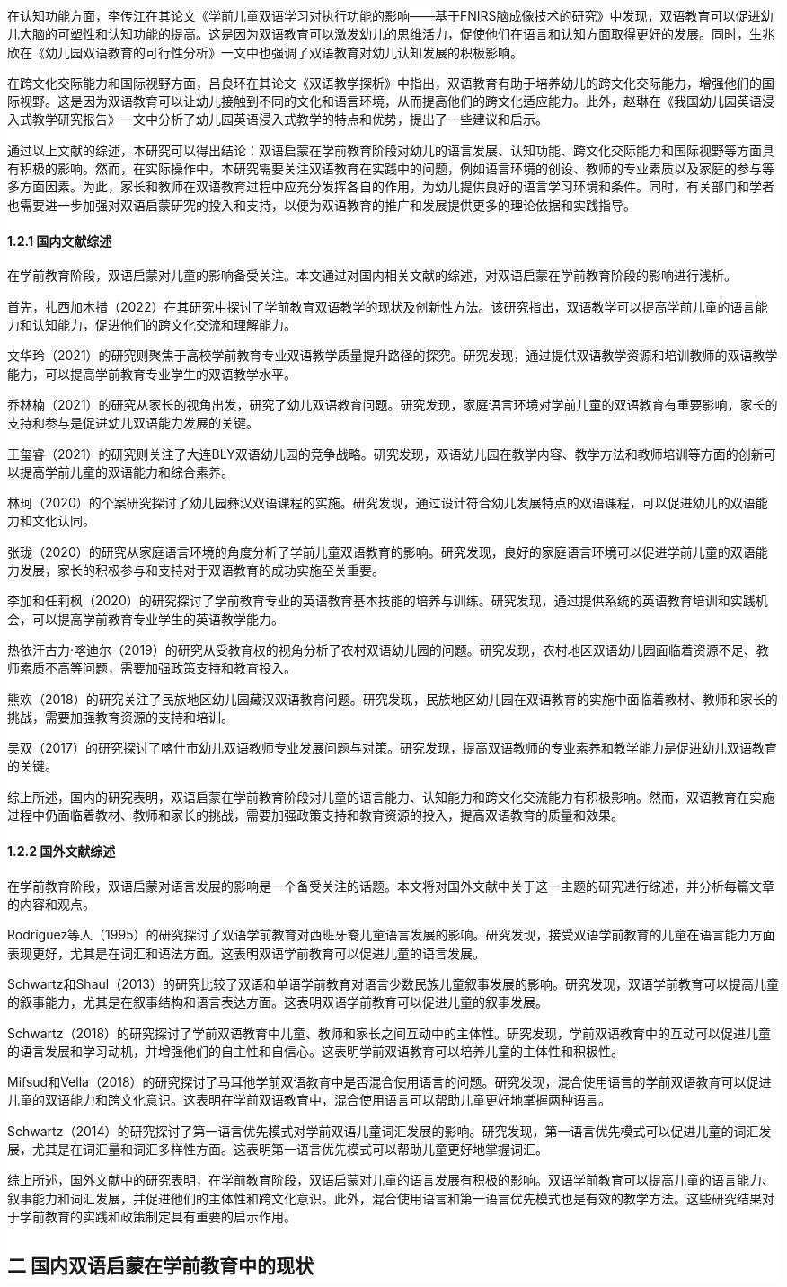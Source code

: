 在认知功能方面，李传江在其论文《学前儿童双语学习对执行功能的影响——基于FNIRS脑成像技术的研究》中发现，双语教育可以促进幼儿大脑的可塑性和认知功能的提高。这是因为双语教育可以激发幼儿的思维活力，促使他们在语言和认知方面取得更好的发展。同时，生兆欣在《幼儿园双语教育的可行性分析》一文中也强调了双语教育对幼儿认知发展的积极影响。

在跨文化交际能力和国际视野方面，吕良环在其论文《双语教学探析》中指出，双语教育有助于培养幼儿的跨文化交际能力，增强他们的国际视野。这是因为双语教育可以让幼儿接触到不同的文化和语言环境，从而提高他们的跨文化适应能力。此外，赵琳在《我国幼儿园英语浸入式教学研究报告》一文中分析了幼儿园英语浸入式教学的特点和优势，提出了一些建议和启示。

通过以上文献的综述，本研究可以得出结论：双语启蒙在学前教育阶段对幼儿的语言发展、认知功能、跨文化交际能力和国际视野等方面具有积极的影响。然而，在实际操作中，本研究需要关注双语教育在实践中的问题，例如语言环境的创设、教师的专业素质以及家庭的参与等多方面因素。为此，家长和教师在双语教育过程中应充分发挥各自的作用，为幼儿提供良好的语言学习环境和条件。同时，有关部门和学者也需要进一步加强对双语启蒙研究的投入和支持，以便为双语教育的推广和发展提供更多的理论依据和实践指导。

#### 1.2.1 国内文献综述

在学前教育阶段，双语启蒙对儿童的影响备受关注。本文通过对国内相关文献的综述，对双语启蒙在学前教育阶段的影响进行浅析。

首先，扎西加木措（2022）在其研究中探讨了学前教育双语教学的现状及创新性方法。该研究指出，双语教学可以提高学前儿童的语言能力和认知能力，促进他们的跨文化交流和理解能力。

文华玲（2021）的研究则聚焦于高校学前教育专业双语教学质量提升路径的探究。研究发现，通过提供双语教学资源和培训教师的双语教学能力，可以提高学前教育专业学生的双语教学水平。

乔林楠（2021）的研究从家长的视角出发，研究了幼儿双语教育问题。研究发现，家庭语言环境对学前儿童的双语教育有重要影响，家长的支持和参与是促进幼儿双语能力发展的关键。

王玺睿（2021）的研究则关注了大连BLY双语幼儿园的竞争战略。研究发现，双语幼儿园在教学内容、教学方法和教师培训等方面的创新可以提高学前儿童的双语能力和综合素养。

林珂（2020）的个案研究探讨了幼儿园彝汉双语课程的实施。研究发现，通过设计符合幼儿发展特点的双语课程，可以促进幼儿的双语能力和文化认同。

张珑（2020）的研究从家庭语言环境的角度分析了学前儿童双语教育的影响。研究发现，良好的家庭语言环境可以促进学前儿童的双语能力发展，家长的积极参与和支持对于双语教育的成功实施至关重要。

李加和任莉枫（2020）的研究探讨了学前教育专业的英语教育基本技能的培养与训练。研究发现，通过提供系统的英语教育培训和实践机会，可以提高学前教育专业学生的英语教学能力。

热依汗古力·喀迪尔（2019）的研究从受教育权的视角分析了农村双语幼儿园的问题。研究发现，农村地区双语幼儿园面临着资源不足、教师素质不高等问题，需要加强政策支持和教育投入。

熊欢（2018）的研究关注了民族地区幼儿园藏汉双语教育问题。研究发现，民族地区幼儿园在双语教育的实施中面临着教材、教师和家长的挑战，需要加强教育资源的支持和培训。

吴双（2017）的研究探讨了喀什市幼儿双语教师专业发展问题与对策。研究发现，提高双语教师的专业素养和教学能力是促进幼儿双语教育的关键。

综上所述，国内的研究表明，双语启蒙在学前教育阶段对儿童的语言能力、认知能力和跨文化交流能力有积极影响。然而，双语教育在实施过程中仍面临着教材、教师和家长的挑战，需要加强政策支持和教育资源的投入，提高双语教育的质量和效果。

#### 1.2.2 国外文献综述

在学前教育阶段，双语启蒙对语言发展的影响是一个备受关注的话题。本文将对国外文献中关于这一主题的研究进行综述，并分析每篇文章的内容和观点。

Rodríguez等人（1995）的研究探讨了双语学前教育对西班牙裔儿童语言发展的影响。研究发现，接受双语学前教育的儿童在语言能力方面表现更好，尤其是在词汇和语法方面。这表明双语学前教育可以促进儿童的语言发展。

Schwartz和Shaul（2013）的研究比较了双语和单语学前教育对语言少数民族儿童叙事发展的影响。研究发现，双语学前教育可以提高儿童的叙事能力，尤其是在叙事结构和语言表达方面。这表明双语学前教育可以促进儿童的叙事发展。

Schwartz（2018）的研究探讨了学前双语教育中儿童、教师和家长之间互动中的主体性。研究发现，学前双语教育中的互动可以促进儿童的语言发展和学习动机，并增强他们的自主性和自信心。这表明学前双语教育可以培养儿童的主体性和积极性。

Mifsud和Vella（2018）的研究探讨了马耳他学前双语教育中是否混合使用语言的问题。研究发现，混合使用语言的学前双语教育可以促进儿童的双语能力和跨文化意识。这表明在学前双语教育中，混合使用语言可以帮助儿童更好地掌握两种语言。

Schwartz（2014）的研究探讨了第一语言优先模式对学前双语儿童词汇发展的影响。研究发现，第一语言优先模式可以促进儿童的词汇发展，尤其是在词汇量和词汇多样性方面。这表明第一语言优先模式可以帮助儿童更好地掌握词汇。

综上所述，国外文献中的研究表明，在学前教育阶段，双语启蒙对儿童的语言发展有积极的影响。双语学前教育可以提高儿童的语言能力、叙事能力和词汇发展，并促进他们的主体性和跨文化意识。此外，混合使用语言和第一语言优先模式也是有效的教学方法。这些研究结果对于学前教育的实践和政策制定具有重要的启示作用。

## 二 国内双语启蒙在学前教育中的现状
